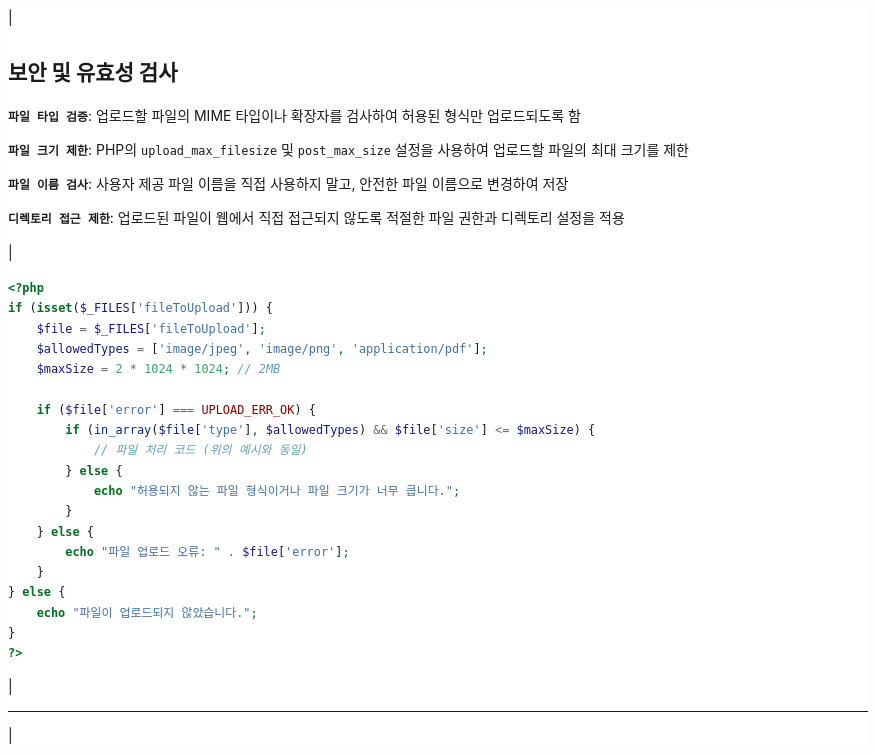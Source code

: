 |

## 보안 및 유효성 검사

**`파일 타입 검증`**: 업로드할 파일의 MIME 타입이나 확장자를 검사하여 허용된 형식만 업로드되도록 함

**`파일 크기 제한`**: PHP의 `upload_max_filesize` 및 `post_max_size` 설정을 사용하여 업로드할 파일의 최대 크기를 제한

**`파일 이름 검사`**: 사용자 제공 파일 이름을 직접 사용하지 말고, 안전한 파일 이름으로 변경하여 저장

**`디렉토리 접근 제한`**: 업로드된 파일이 웹에서 직접 접근되지 않도록 적절한 파일 권한과 디렉토리 설정을 적용

|

```php
<?php
if (isset($_FILES['fileToUpload'])) {
    $file = $_FILES['fileToUpload'];
    $allowedTypes = ['image/jpeg', 'image/png', 'application/pdf'];
    $maxSize = 2 * 1024 * 1024; // 2MB

    if ($file['error'] === UPLOAD_ERR_OK) {
        if (in_array($file['type'], $allowedTypes) && $file['size'] <= $maxSize) {
            // 파일 처리 코드 (위의 예시와 동일)
        } else {
            echo "허용되지 않는 파일 형식이거나 파일 크기가 너무 큽니다.";
        }
    } else {
        echo "파일 업로드 오류: " . $file['error'];
    }
} else {
    echo "파일이 업로드되지 않았습니다.";
}
?>
```

|

---

|